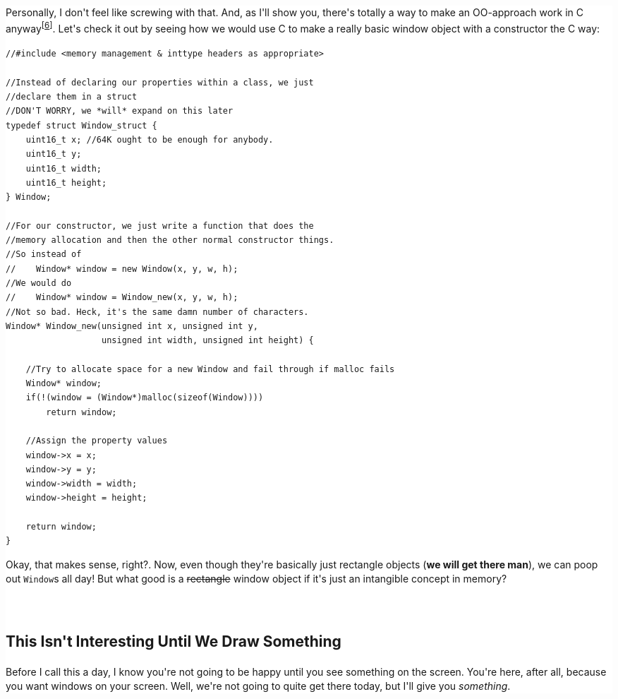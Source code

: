 <p>Personally, I don't feel like screwing with that. And, as I'll show you, there's totally a way to make an OO-approach work in C anyway<sup>[<a href=" " title="To be fair, there's a lot of approaches, BUT THIS IS MY WAY, BUSTER.">6</a>]</sup>. Let's check it out by seeing how we would use C to make a really basic window object with a constructor the C way:</p>

<pre><code class="language-C">//#include &lt;memory management &amp; inttype headers as appropriate&gt;

//Instead of declaring our properties within a class, we just
//declare them in a struct
//DON'T WORRY, we *will* expand on this later
typedef struct Window_struct {  
    uint16_t x; //64K ought to be enough for anybody.
    uint16_t y;
    uint16_t width;
    uint16_t height;
} Window;

//For our constructor, we just write a function that does the
//memory allocation and then the other normal constructor things. 
//So instead of
//    Window* window = new Window(x, y, w, h);
//We would do
//    Window* window = Window_new(x, y, w, h);
//Not so bad. Heck, it's the same damn number of characters.
Window* Window_new(unsigned int x, unsigned int y,  
                   unsigned int width, unsigned int height) {

    //Try to allocate space for a new Window and fail through if malloc fails
    Window* window;
    if(!(window = (Window*)malloc(sizeof(Window))))
        return window;

    //Assign the property values
    window-&gt;x = x;
    window-&gt;y = y;
    window-&gt;width = width;
    window-&gt;height = height;

    return window;
}
</code></pre>

<p>Okay, that makes sense, right?. Now, even though they're basically just rectangle objects (<strong>we will get there man</strong>), we can poop out <code>Window</code>s all day! But what good is a <del>rectangle</del> window object if it's just an intangible concept in memory? </p>

<p>&nbsp;</p>

<h2 id="thisisntinterestinguntilwedrawsomething">This Isn't Interesting Until We Draw Something</h2>

<p>Before I call this a day, I know you're not going to be happy until you see something on the screen. You're here, after all, because you want windows on your screen. Well, we're not going to quite get there today, but I'll give you <em>something</em>.</p>
